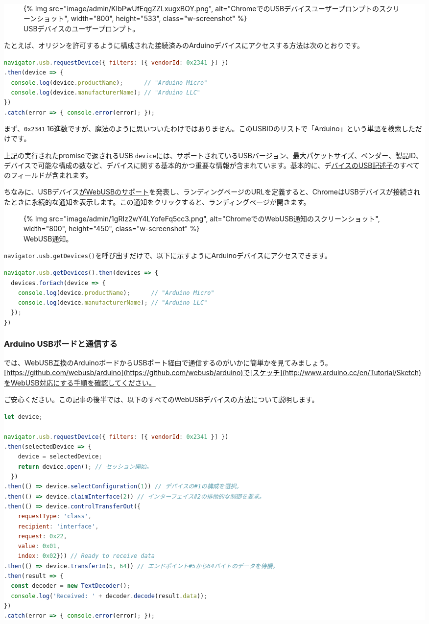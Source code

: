 <figure class="w-figure">{% Img src="image/admin/KIbPwUfEqgZZLxugxBOY.png", alt="ChromeでのUSBデバイスユーザープロンプトのスクリーンショット", width="800", height="533", class="w-screenshot" %} <figcaption class="w-figcaption">USBデバイスのユーザープロンプト。</figcaption></figure>

たとえば、オリジンを許可するように構成された接続済みのArduinoデバイスにアクセスする方法は次のとおりです。

```js
navigator.usb.requestDevice({ filters: [{ vendorId: 0x2341 }] })
.then(device => {
  console.log(device.productName);      // "Arduino Micro"
  console.log(device.manufacturerName); // "Arduino LLC"
})
.catch(error => { console.error(error); });
```

まず、`0x2341` 16進数ですが、魔法のように思いついたわけではありません。[このUSBIDのリスト](http://www.linux-usb.org/usb.ids)で「Arduino」という単語を検索しただけです。

上記の実行されたpromiseで返されるUSB `device`には、サポートされているUSBバージョン、最大パケットサイズ、ベンダー、製品ID、デバイスで可能な構成の数など、デバイスに関する基本的かつ重要な情報が含まれています。基本的に、デ[バイスのUSB記述子](http://www.beyondlogic.org/usbnutshell/usb5.shtml#DeviceDescriptors)のすべてのフィールドが含まれます。

ちなみに、USBデバイス[がWebUSBのサポート](https://wicg.github.io/webusb/#webusb-platform-capability-descriptor)を発表し、ランディングページのURLを定義すると、ChromeはUSBデバイスが接続されたときに永続的な通知を表示します。この通知をクリックすると、ランディングページが開きます。

<figure class="w-figure">{% Img src="image/admin/1gRIz2wY4LYofeFq5cc3.png", alt="ChromeでのWebUSB通知のスクリーンショット", width="800", height="450", class="w-screenshot" %} <figcaption class="w-figcaption">WebUSB通知。</figcaption></figure>

`navigator.usb.getDevices()`を呼び出すだけで、以下に示すようにArduinoデバイスにアクセスできます。

```js
navigator.usb.getDevices().then(devices => {
  devices.forEach(device => {
    console.log(device.productName);      // "Arduino Micro"
    console.log(device.manufacturerName); // "Arduino LLC"
  });
})
```

### Arduino USBボードと通信する

では、WebUSB互換のArduinoボードからUSBポート経由で通信するのがいかに簡単かを見てみましょう。[https://github.com/webusb/arduino](https://github.com/webusb/arduino)で[スケッチ](http://www.arduino.cc/en/Tutorial/Sketch)をWebUSB対応にする手順を確認してください。

ご安心ください。この記事の後半では、以下のすべてのWebUSBデバイスの方法について説明します。

```js
let device;

navigator.usb.requestDevice({ filters: [{ vendorId: 0x2341 }] })
.then(selectedDevice => {
    device = selectedDevice;
    return device.open(); // セッション開始。
  })
.then(() => device.selectConfiguration(1)) // デバイスの#1の構成を選択。
.then(() => device.claimInterface(2)) // インターフェイス#2の排他的な制御を要求。
.then(() => device.controlTransferOut({
    requestType: 'class',
    recipient: 'interface',
    request: 0x22,
    value: 0x01,
    index: 0x02})) // Ready to receive data
.then(() => device.transferIn(5, 64)) // エンドポイント#5から64バイトのデータを待機。
.then(result => {
  const decoder = new TextDecoder();
  console.log('Received: ' + decoder.decode(result.data));
})
.catch(error => { console.error(error); });
```